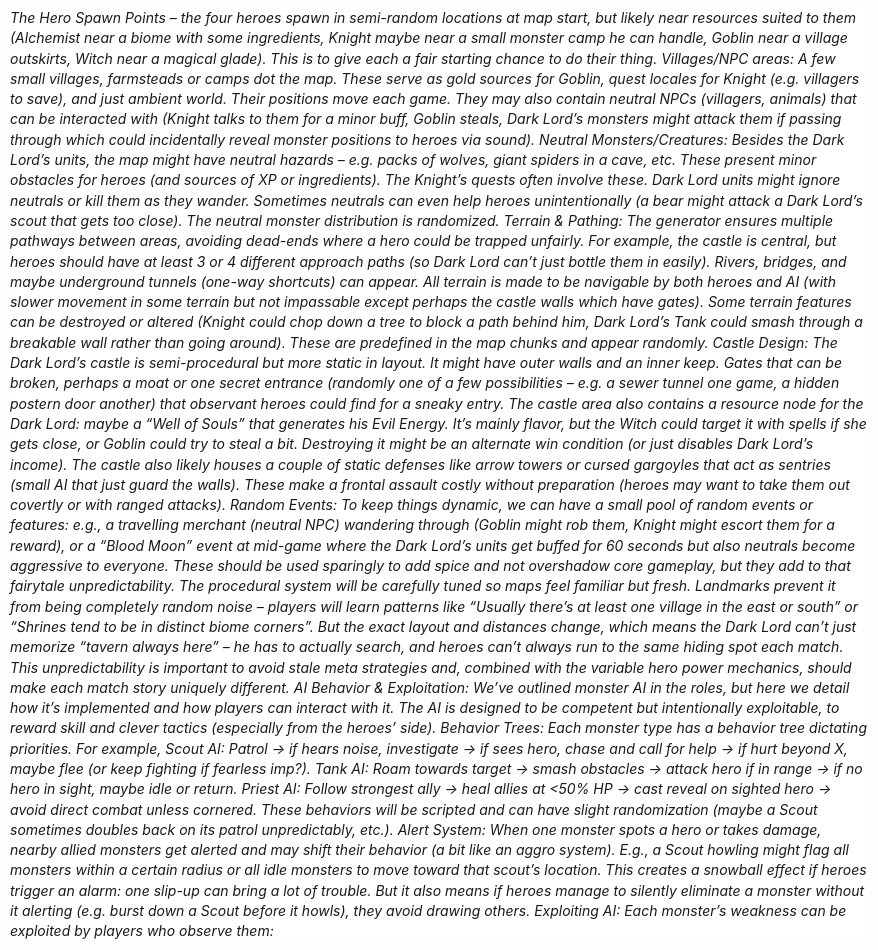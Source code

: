 _The Hero Spawn Points – the four heroes spawn in semi-random locations at map start, but likely near resources suited to them (Alchemist near a biome with some ingredients, Knight maybe near a small monster camp he can handle, Goblin near a village outskirts, Witch near a magical glade). This is to give each a fair starting chance to do their thing._
_Villages/NPC areas: A few small villages, farmsteads or camps dot the map. These serve as gold sources for Goblin, quest locales for Knight (e.g. villagers to save), and just ambient world. Their positions move each game. They may also contain neutral NPCs (villagers, animals) that can be interacted with (Knight talks to them for a minor buff, Goblin steals, Dark Lord’s monsters might attack them if passing through which could incidentally reveal monster positions to heroes via sound)._
_Neutral Monsters/Creatures: Besides the Dark Lord’s units, the map might have neutral hazards – e.g. packs of wolves, giant spiders in a cave, etc. These present minor obstacles for heroes (and sources of XP or ingredients). The Knight’s quests often involve these. Dark Lord units might ignore neutrals or kill them as they wander. Sometimes neutrals can even help heroes unintentionally (a bear might attack a Dark Lord’s scout that gets too close). The neutral monster distribution is randomized._
_Terrain & Pathing: The generator ensures multiple pathways between areas, avoiding dead-ends where a hero could be trapped unfairly. For example, the castle is central, but heroes should have at least 3 or 4 different approach paths (so Dark Lord can’t just bottle them in easily). Rivers, bridges, and maybe underground tunnels (one-way shortcuts) can appear. All terrain is made to be navigable by both heroes and AI (with slower movement in some terrain but not impassable except perhaps the castle walls which have gates). Some terrain features can be destroyed or altered (Knight could chop down a tree to block a path behind him, Dark Lord’s Tank could smash through a breakable wall rather than going around). These are predefined in the map chunks and appear randomly._
_Castle Design: The Dark Lord’s castle is semi-procedural but more static in layout. It might have outer walls and an inner keep. Gates that can be broken, perhaps a moat or one secret entrance (randomly one of a few possibilities – e.g. a sewer tunnel one game, a hidden postern door another) that observant heroes could find for a sneaky entry. The castle area also contains a resource node for the Dark Lord: maybe a “Well of Souls” that generates his Evil Energy. It’s mainly flavor, but the Witch could target it with spells if she gets close, or Goblin could try to steal a bit. Destroying it might be an alternate win condition (or just disables Dark Lord’s income). The castle also likely houses a couple of static defenses like arrow towers or cursed gargoyles that act as sentries (small AI that just guard the walls). These make a frontal assault costly without preparation (heroes may want to take them out covertly or with ranged attacks)._
_Random Events: To keep things dynamic, we can have a small pool of random events or features: e.g., a travelling merchant (neutral NPC) wandering through (Goblin might rob them, Knight might escort them for a reward), or a “Blood Moon” event at mid-game where the Dark Lord’s units get buffed for 60 seconds but also neutrals become aggressive to everyone. These should be used sparingly to add spice and not overshadow core gameplay, but they add to that fairytale unpredictability._
_The procedural system will be carefully tuned so maps feel familiar but fresh. Landmarks prevent it from being completely random noise – players will learn patterns like “Usually there’s at least one village in the east or south” or “Shrines tend to be in distinct biome corners”. But the exact layout and distances change, which means the Dark Lord can’t just memorize “tavern always here” – he has to actually search, and heroes can’t always run to the same hiding spot each match. This unpredictability is important to avoid stale meta strategies and, combined with the variable hero power mechanics, should make each match story uniquely different._
_AI Behavior & Exploitation:_
_We’ve outlined monster AI in the roles, but here we detail how it’s implemented and how players can interact with it. The AI is designed to be competent but intentionally exploitable, to reward skill and clever tactics (especially from the heroes’ side)._
_Behavior Trees: Each monster type has a behavior tree dictating priorities. For example, Scout AI: Patrol -> if hears noise, investigate -> if sees hero, chase and call for help -> if hurt beyond X, maybe flee (or keep fighting if fearless imp?). Tank AI: Roam towards target -> smash obstacles -> attack hero if in range -> if no hero in sight, maybe idle or return. Priest AI: Follow strongest ally -> heal allies at <50% HP -> cast reveal on sighted hero -> avoid direct combat unless cornered. These behaviors will be scripted and can have slight randomization (maybe a Scout sometimes doubles back on its patrol unpredictably, etc.)._
_Alert System: When one monster spots a hero or takes damage, nearby allied monsters get alerted and may shift their behavior (a bit like an aggro system). E.g., a Scout howling might flag all monsters within a certain radius or all idle monsters to move toward that scout’s location. This creates a snowball effect if heroes trigger an alarm: one slip-up can bring a lot of trouble. But it also means if heroes manage to silently eliminate a monster without it alerting (e.g. burst down a Scout before it howls), they avoid drawing others._
_Exploiting AI: Each monster’s weakness can be exploited by players who observe them:_